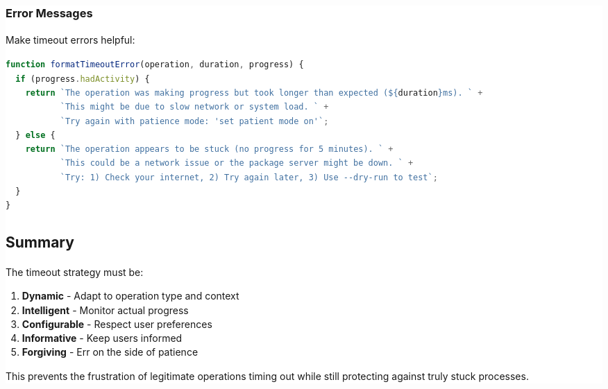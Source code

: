 ### Error Messages

Make timeout errors helpful:

```javascript
function formatTimeoutError(operation, duration, progress) {
  if (progress.hadActivity) {
    return `The operation was making progress but took longer than expected (${duration}ms). ` +
           `This might be due to slow network or system load. ` +
           `Try again with patience mode: 'set patient mode on'`;
  } else {
    return `The operation appears to be stuck (no progress for 5 minutes). ` +
           `This could be a network issue or the package server might be down. ` +
           `Try: 1) Check your internet, 2) Try again later, 3) Use --dry-run to test`;
  }
}
```

## Summary

The timeout strategy must be:
1. **Dynamic** - Adapt to operation type and context
2. **Intelligent** - Monitor actual progress
3. **Configurable** - Respect user preferences
4. **Informative** - Keep users informed
5. **Forgiving** - Err on the side of patience

This prevents the frustration of legitimate operations timing out while still protecting against truly stuck processes.